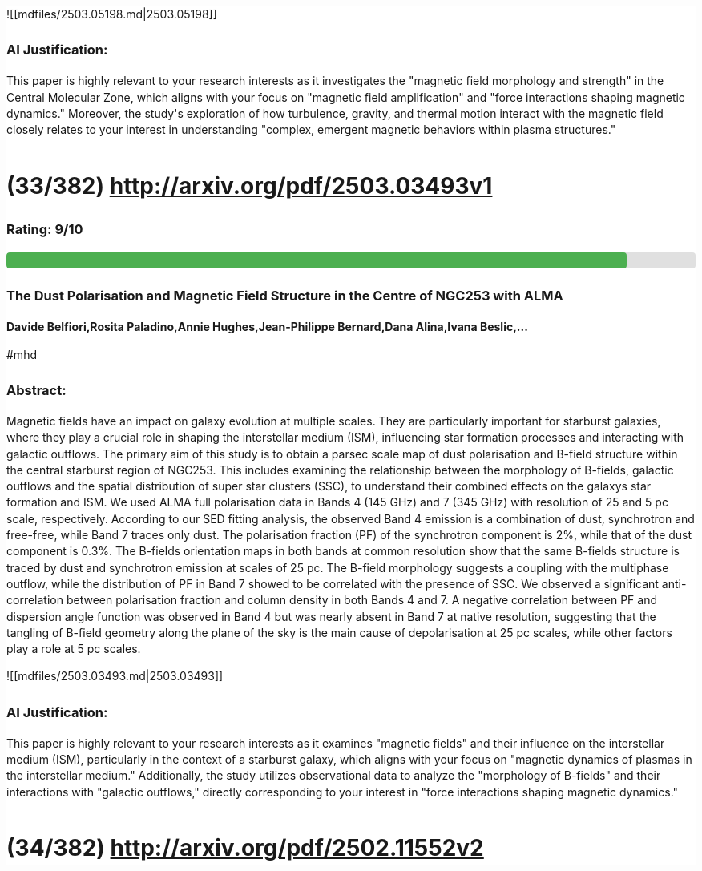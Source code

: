 
![[mdfiles/2503.05198.md|2503.05198]]
### AI Justification:
This paper is highly relevant to your research interests as it investigates the "magnetic field morphology and strength" in the Central Molecular Zone, which aligns with your focus on "magnetic field amplification" and "force interactions shaping magnetic dynamics." Moreover, the study's exploration of how turbulence, gravity, and thermal motion interact with the magnetic field closely relates to your interest in understanding "complex, emergent magnetic behaviors within plasma structures."
# (33/382) http://arxiv.org/pdf/2503.03493v1


### Rating: 9/10


<div style="width: 100%; background-color: #e0e0e0; border-radius: 4px; overflow: hidden;">
                <div style="width: 90%; background-color: #4caf50; height: 20px; border-radius: 4px;"></div>
            </div>


### The Dust Polarisation and Magnetic Field Structure in the Centre of NGC253 with ALMA
**Davide Belfiori,Rosita Paladino,Annie Hughes,Jean-Philippe Bernard,Dana Alina,Ivana Beslic,...**


#mhd
### Abstract:
Magnetic fields have an impact on galaxy evolution at multiple scales. They are particularly important for starburst galaxies, where they play a crucial role in shaping the interstellar medium (ISM), influencing star formation processes and interacting with galactic outflows. The primary aim of this study is to obtain a parsec scale map of dust polarisation and B-field structure within the central starburst region of NGC253. This includes examining the relationship between the morphology of B-fields, galactic outflows and the spatial distribution of super star clusters (SSC), to understand their combined effects on the galaxys star formation and ISM. We used ALMA full polarisation data in Bands 4 (145 GHz) and 7 (345 GHz) with resolution of 25 and 5 pc scale, respectively. According to our SED fitting analysis, the observed Band 4 emission is a combination of dust, synchrotron and free-free, while Band 7 traces only dust. The polarisation fraction (PF) of the synchrotron component is 2%, while that of the dust component is 0.3%. The B-fields orientation maps in both bands at common resolution show that the same B-fields structure is traced by dust and synchrotron emission at scales of 25 pc. The B-field morphology suggests a coupling with the multiphase outflow, while the distribution of PF in Band 7 showed to be correlated with the presence of SSC. We observed a significant anti-correlation between polarisation fraction and column density in both Bands 4 and 7. A negative correlation between PF and dispersion angle function was observed in Band 4 but was nearly absent in Band 7 at native resolution, suggesting that the tangling of B-field geometry along the plane of the sky is the main cause of depolarisation at 25 pc scales, while other factors play a role at 5 pc scales.


![[mdfiles/2503.03493.md|2503.03493]]
### AI Justification:
This paper is highly relevant to your research interests as it examines "magnetic fields" and their influence on the interstellar medium (ISM), particularly in the context of a starburst galaxy, which aligns with your focus on "magnetic dynamics of plasmas in the interstellar medium." Additionally, the study utilizes observational data to analyze the "morphology of B-fields" and their interactions with "galactic outflows," directly corresponding to your interest in "force interactions shaping magnetic dynamics."
# (34/382) http://arxiv.org/pdf/2502.11552v2
